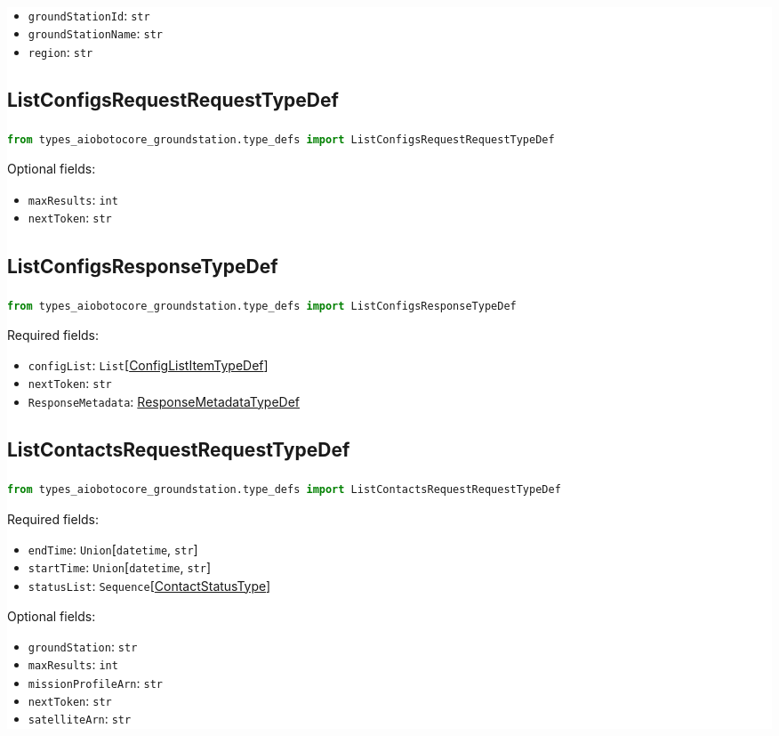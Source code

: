 - `groundStationId`: `str`
- `groundStationName`: `str`
- `region`: `str`

<a id="listconfigsrequestrequesttypedef"></a>

## ListConfigsRequestRequestTypeDef

```python
from types_aiobotocore_groundstation.type_defs import ListConfigsRequestRequestTypeDef
```

Optional fields:

- `maxResults`: `int`
- `nextToken`: `str`

<a id="listconfigsresponsetypedef"></a>

## ListConfigsResponseTypeDef

```python
from types_aiobotocore_groundstation.type_defs import ListConfigsResponseTypeDef
```

Required fields:

- `configList`:
  `List`\[[ConfigListItemTypeDef](./type_defs.md#configlistitemtypedef)\]
- `nextToken`: `str`
- `ResponseMetadata`:
  [ResponseMetadataTypeDef](./type_defs.md#responsemetadatatypedef)

<a id="listcontactsrequestrequesttypedef"></a>

## ListContactsRequestRequestTypeDef

```python
from types_aiobotocore_groundstation.type_defs import ListContactsRequestRequestTypeDef
```

Required fields:

- `endTime`: `Union`\[`datetime`, `str`\]
- `startTime`: `Union`\[`datetime`, `str`\]
- `statusList`:
  `Sequence`\[[ContactStatusType](./literals.md#contactstatustype)\]

Optional fields:

- `groundStation`: `str`
- `maxResults`: `int`
- `missionProfileArn`: `str`
- `nextToken`: `str`
- `satelliteArn`: `str`

<a id="listcontactsresponsetypedef"></a>
